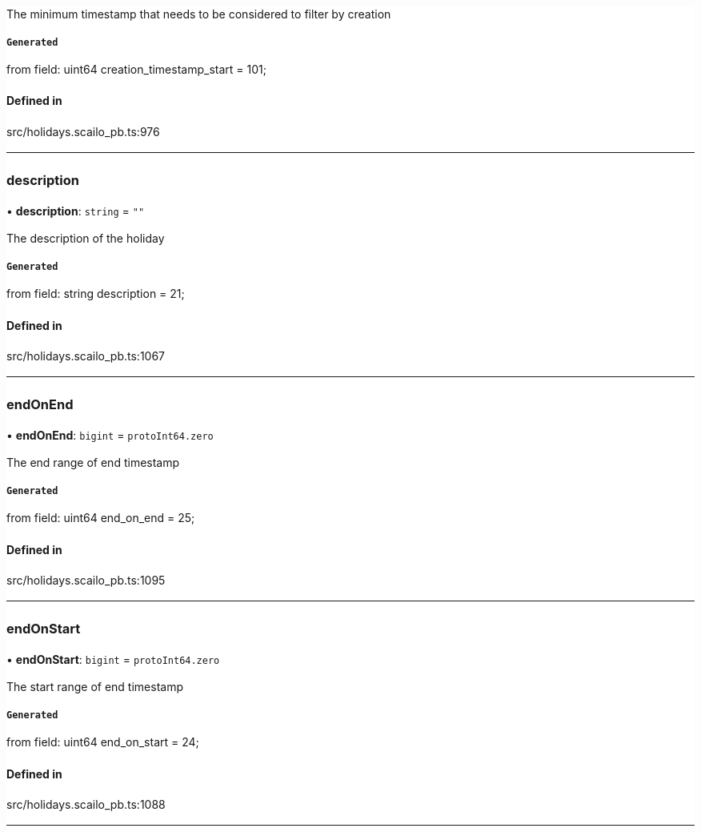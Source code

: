 The minimum timestamp that needs to be considered to filter by creation

**`Generated`**

from field: uint64 creation_timestamp_start = 101;

#### Defined in

src/holidays.scailo_pb.ts:976

___

### description

• **description**: `string` = `""`

The description of the holiday

**`Generated`**

from field: string description = 21;

#### Defined in

src/holidays.scailo_pb.ts:1067

___

### endOnEnd

• **endOnEnd**: `bigint` = `protoInt64.zero`

The end range of end timestamp

**`Generated`**

from field: uint64 end_on_end = 25;

#### Defined in

src/holidays.scailo_pb.ts:1095

___

### endOnStart

• **endOnStart**: `bigint` = `protoInt64.zero`

The start range of end timestamp

**`Generated`**

from field: uint64 end_on_start = 24;

#### Defined in

src/holidays.scailo_pb.ts:1088

___

